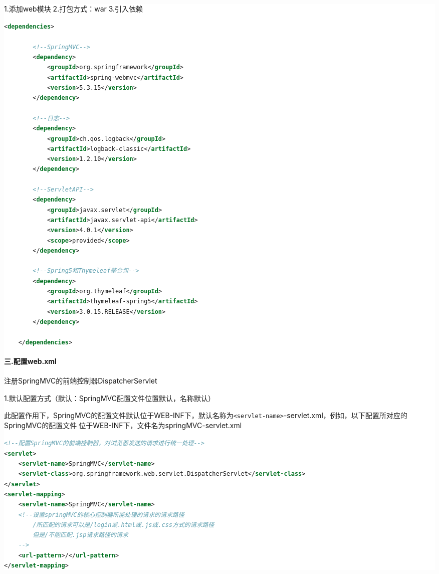1.添加web模块
2.打包方式：war
3.引入依赖

```xml
<dependencies>

        <!--SpringMVC-->
        <dependency>
            <groupId>org.springframework</groupId>
            <artifactId>spring-webmvc</artifactId>
            <version>5.3.15</version>
        </dependency>

        <!--日志-->
        <dependency>
            <groupId>ch.qos.logback</groupId>
            <artifactId>logback-classic</artifactId>
            <version>1.2.10</version>
        </dependency>

        <!--ServletAPI-->
        <dependency>
            <groupId>javax.servlet</groupId>
            <artifactId>javax.servlet-api</artifactId>
            <version>4.0.1</version>
            <scope>provided</scope>
        </dependency>

        <!--Spring5和Thymeleaf整合包-->
        <dependency>
            <groupId>org.thymeleaf</groupId>
            <artifactId>thymeleaf-spring5</artifactId>
            <version>3.0.15.RELEASE</version>
        </dependency>

    </dependencies>
```



#### 三.配置web.xml

注册SpringMVC的前端控制器DispatcherServlet

1.默认配置方式（默认：SpringMVC配置文件位置默认，名称默认）

​		此配置作用下，SpringMVC的配置文件默认位于WEB-INF下，默认名称为`<servlet-name>`-servlet.xml，例如，以下配置所对应的SpringMVC的配置文件 位于WEB-INF下，文件名为springMVC-servlet.xml

```xml
<!--配置SpringMVC的前端控制器，对浏览器发送的请求进行统一处理-->
<servlet>
    <servlet-name>SpringMVC</servlet-name>
    <servlet-class>org.springframework.web.servlet.DispatcherServlet</servlet-class>
</servlet>
<servlet-mapping>
    <servlet-name>SpringMVC</servlet-name>
    <!--设置springMVC的核心控制器所能处理的请求的请求路径
        /所匹配的请求可以是/login或.html或.js或.css方式的请求路径
        但是/不能匹配.jsp请求路径的请求
    -->
    <url-pattern>/</url-pattern>
</servlet-mapping>
```

